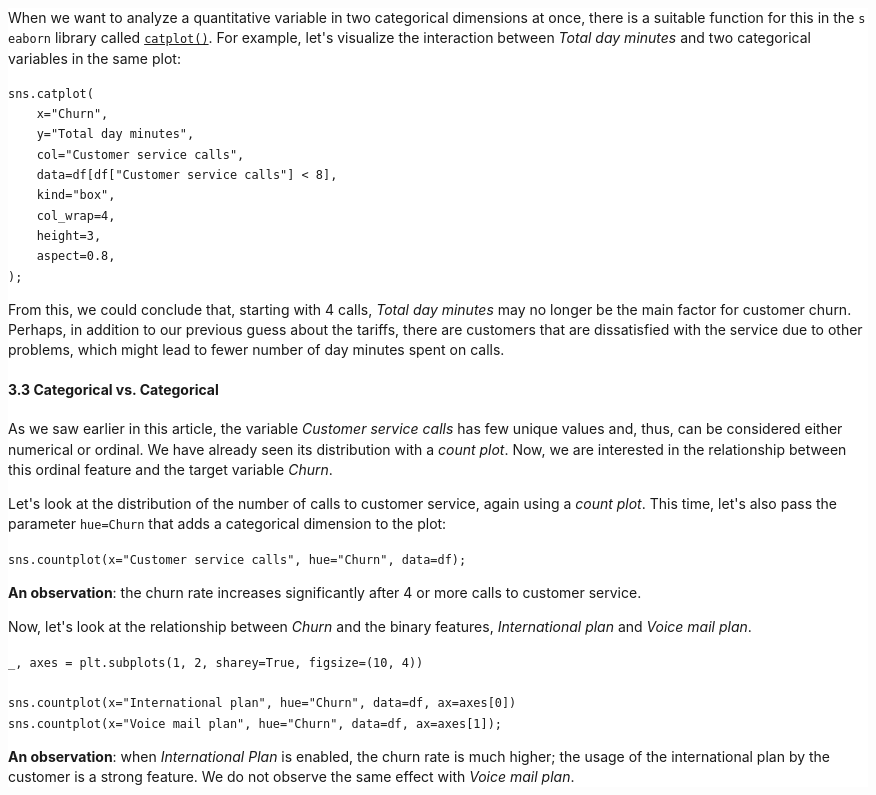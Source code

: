 When we want to analyze a quantitative variable in two categorical dimensions at once, there is a suitable function for this in the `seaborn` library called [`catplot()`](https://seaborn.pydata.org/generated/seaborn.factorplot.html). For example, let's visualize the interaction between *Total day minutes* and two categorical variables in the same plot:


```{code-cell} ipython3
sns.catplot(
    x="Churn",
    y="Total day minutes",
    col="Customer service calls",
    data=df[df["Customer service calls"] < 8],
    kind="box",
    col_wrap=4,
    height=3,
    aspect=0.8,
);
```

From this, we could conclude that, starting with 4 calls, *Total day minutes* may no longer be the main factor for customer churn. Perhaps, in addition to our previous guess about the tariffs, there are customers that are dissatisfied with the service due to other problems, which might lead to fewer number of day minutes spent on calls.

#### 3.3 Categorical vs. Categorical

As we saw earlier in this article, the variable *Customer service calls* has few unique values and, thus, can be considered either numerical or ordinal. We have already seen its distribution with a *count plot*. Now, we are interested in the relationship between this ordinal feature and the target variable *Churn*.

Let's look at the distribution of the number of calls to customer service, again using a *count plot*. This time, let's also pass the parameter `hue=Churn` that adds a categorical dimension to the plot:


```{code-cell} ipython3
sns.countplot(x="Customer service calls", hue="Churn", data=df);
```

**An observation**: the churn rate increases significantly after 4 or more calls to customer service.

Now, let's look at the relationship between *Churn* and the binary features, *International plan* and *Voice mail plan*.


```{code-cell} ipython3
_, axes = plt.subplots(1, 2, sharey=True, figsize=(10, 4))

sns.countplot(x="International plan", hue="Churn", data=df, ax=axes[0])
sns.countplot(x="Voice mail plan", hue="Churn", data=df, ax=axes[1]);
```

**An observation**: when *International Plan* is enabled, the churn rate is much higher; the usage of the international plan by the customer is a strong feature. We do not observe the same effect with *Voice mail plan*.
